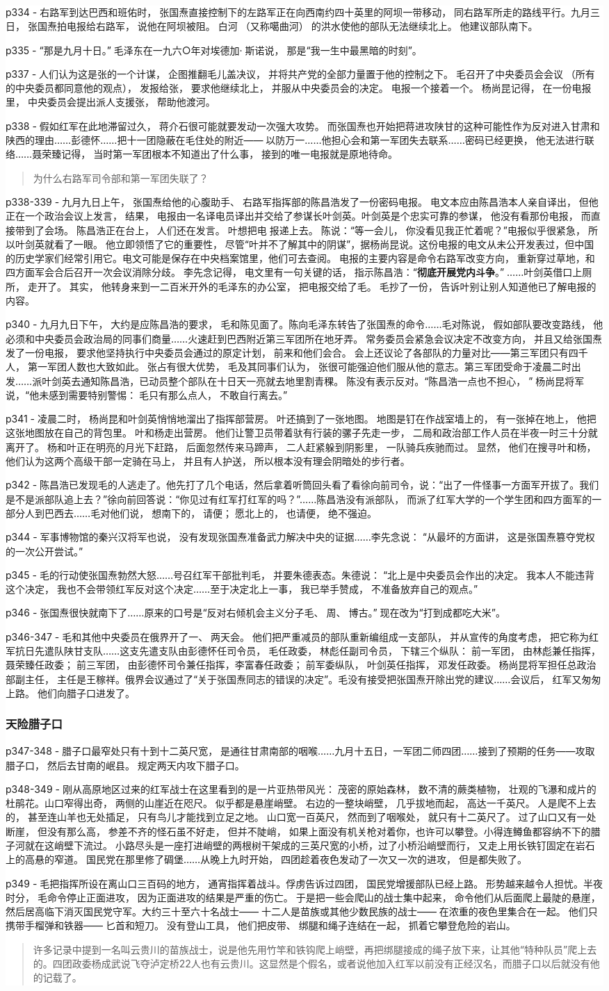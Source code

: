p334 - 右路军到达巴西和班佑时， 张国焘直接控制下的左路军正在向西南约四十英里的阿坝一带移动， 同右路军所走的路线平行。九月三日， 张国焘拍电报给右路军， 说他在阿坝被阻。 白河 （又称噶曲河） 的洪水使他的部队无法继续北上。 他建议部队南下。

p335 - “那是九月十日。” 毛泽东在一九六○年对埃德加· 斯诺说， 那是“我一生中最黑暗的时刻”。

p337 - 人们认为这是张的一个计谋， 企图推翻毛儿盖决议， 并将共产党的全部力量置于他的控制之下。 毛召开了中央委员会会议 （所有的中央委员都同意他的观点）， 发报给张， 要求他继续北上， 并服从中央委员会的决定。 电报一个接着一个。 杨尚昆记得， 在一份电报里， 中央委员会提出派人支援张， 帮助他渡河。

p338 - 假如红军在此地滞留过久， 蒋介石很可能就要发动一次强大攻势。 而张国焘也开始把蒋进攻陕甘的这种可能性作为反对进入甘肃和陕西的理由……彭德怀……把十一团隐蔽在毛住处的附近—— 以防万一……他担心会和第一军团失去联系……密码已经更换， 他无法进行联络……聂荣臻记得， 当时第一军团根本不知道出了什么事， 接到的唯一电报就是原地待命。

> 为什么右路军司令部和第一军团失联了？

p338-339 - 九月九日上午， 张国焘给他的心腹助手、 右路军指挥部的陈昌浩发了一份密码电报。 电文本应由陈昌浩本人亲自译出， 但他正在一个政治会议上发言， 结果， 电报由一名译电员译出并交给了参谋长叶剑英。叶剑英是个忠实可靠的参谋， 他没有看那份电报， 而直接带到了会场。 陈昌浩正在台上， 人们还在发言。 叶想把电 报递上去。 陈说：“等一会儿， 你没看见我正忙着呢？”电报似乎很紧急， 所以叶剑英就看了一眼。 他立即领悟了它的重要性， 尽管“叶并不了解其中的阴谋”，据杨尚昆说。这份电报的电文从未公开发表过，但中国的历史学家们经常引用它。电文可能是保存在中央档案馆里，他们可去查阅。 电报的主要内容是命令右路军改变方向， 重新穿过草地，和四方面军会合后召开一次会议消除分歧。 李先念记得， 电文里有一句关键的话， 指示陈昌浩：“**彻底开展党内斗争**。” ……叶剑英借口上厕所， 走开了。 其实， 他转身来到一二百米开外的毛泽东的办公室， 把电报交给了毛。 毛抄了一份， 告诉叶别让别人知道他已了解电报的内容。

p340 - 九月九日下午， 大约是应陈昌浩的要求， 毛和陈见面了。陈向毛泽东转告了张国焘的命令……毛对陈说， 假如部队要改变路线， 他必须和中央委员会政治局的同事们商量……火速赶到巴西附近第三军团所在地牙弄。 常务委员会紧急会议决定不改变方向， 并且又给张国焘发了一份电报， 要求他坚持执行中央委员会通过的原定计划， 前来和他们会合。 会上还议论了各部队的力量对比——第三军团只有四千人， 第一军团人数也大致如此。 张占有很大优势， 毛及其同事们认为， 张很可能强迫他们服从他的意志。第三军团受命于凌晨二时出发……派叶剑英去通知陈昌浩，已动员整个部队在十日天一亮就去地里割青稞。 陈没有表示反对。“陈昌浩一点也不担心， ” 杨尚昆将军说，“他未感到需要特别警惕： 毛只有那么点人， 不敢自行离去。”

p341 - 凌晨二时， 杨尚昆和叶剑英悄悄地溜出了指挥部营房。 叶还搞到了一张地图。 地图是钉在作战室墙上的， 有一张掉在地上， 他把这张地图放在自己的背包里。 叶和杨走出营房。 他们让警卫员带着驮有行装的骡子先走一步， 二局和政治部工作人员在半夜一时三十分就离开了。 杨和叶正在明亮的月光下赶路， 后面忽然传来马蹄声， 二人赶紧躲到阴影里， 一队骑兵疾驰而过。 显然， 他们在搜寻叶和杨， 他们认为这两个高级干部一定骑在马上， 并且有人护送， 所以根本没有理会阴暗处的步行者。

p342 - 陈昌浩已发现毛的人逃走了。他先打了几个电话，然后拿着听筒回头看了看徐向前司令，说：“出了一件怪事一方面军开拔了。我们是不是派部队追上去？”徐向前回答说：“你见过有红军打红军的吗？”……陈昌浩没有派部队， 而派了红军大学的一个学生团和四方面军的一部分人到巴西去……毛对他们说， 想南下的， 请便； 愿北上的， 也请便， 绝不强迫。

p344 - 军事博物馆的秦兴汉将军也说， 没有发现张国焘准备武力解决中央的证据……李先念说： “从最坏的方面讲， 这是张国焘篡夺党权的一次公开尝试。”

p345 - 毛的行动使张国焘勃然大怒……号召红军干部批判毛， 并要朱德表态。朱德说： “北上是中央委员会作出的决定。 我本人不能违背这个决定， 我也不会带领红军反对这个决定……至于决定北上一事， 我已举手赞成， 不准备放弃自己的观点。”

p346 - 张国焘很快就南下了……原来的口号是“反对右倾机会主义分子毛、 周、 博古。” 现在改为“打到成都吃大米”。

p346-347 - 毛和其他中央委员在俄界开了一、 两天会。 他们把严重减员的部队重新编组成一支部队， 并从宣传的角度考虑， 把它称为红军抗日先遣队陕甘支队……这支先遣支队由彭德怀任司令员， 毛任政委， 林彪任副司令员， 下辖三个纵队： 前一军团， 由林彪兼任指挥， 聂荣臻任政委； 前三军团， 由彭德怀司令兼任指挥，李富春任政委； 前军委纵队， 叶剑英任指挥， 邓发任政委。 杨尚昆将军担任总政治部副主任， 主任是王稼祥。俄界会议通过了“关于张国焘同志的错误的决定”。毛没有接受把张国焘开除出党的建议……会议后， 红军又匆匆上路。 他们向腊子口进发了。

### 天险腊子口

p347-348 - 腊子口最窄处只有十到十二英尺宽， 是通往甘肃南部的咽喉……九月十五日，一军团二师四团……接到了预期的任务——攻取腊子口， 然后去甘南的岷县。 规定两天内攻下腊子口。

p348-349 - 刚从高原地区过来的红军战士在这里看到的是一片亚热带风光： 茂密的原始森林， 数不清的蕨类植物， 壮观的飞瀑和成片的杜鹃花。山口窄得出奇， 两侧的山崖近在咫尺。 似乎都是悬崖峭壁。 右边的一整块峭壁， 几乎拔地而起， 高达一千英尺。 人是爬不上去的， 甚至连山羊也无处插足， 只有鸟儿才能找到立足之地。 山口宽一百英尺， 然而到了咽喉处， 就只有十二英尺了。 过了山口又有一处断崖， 但没有那么高， 参差不齐的怪石虽不好走， 但并不陡峭， 如果上面没有机关枪对着你，也许可以攀登。小得连鳟鱼都容纳不下的腊子河就在这峭壁下流过。 小路尽头是一座打进峭壁的两根树干架成的三英尺宽的小桥，过了小桥沿峭壁而行， 又走上用长铁钉固定在岩石上的高悬的窄道。 国民党在那里修了碉堡……从晚上九时开始， 四团趁着夜色发动了一次又一次的进攻， 但是都失败了。

p349 - 毛把指挥所设在离山口三百码的地方， 通宵指挥着战斗。俘虏告诉过四团， 国民党增援部队已经上路。 形势越来越令人担忧。半夜时分， 毛命令停止正面进攻， 因为正面进攻的结果是严重的伤亡。 于是把一些会爬山的战士集中起来， 命令他们从后面爬上最陡的悬崖， 然后居高临下消灭国民党守军。大约三十至六十名战士—— 十二人是苗族或其他少数民族的战士—— 在浓重的夜色里集合在一起。 他们只携带手榴弹和铁器—— 匕首和短刀。 没有登山工具， 他们把皮带、 绑腿和绳子连结在一起， 抓着它攀登危险的岩山。

> 许多记录中提到一名叫云贵川的苗族战士，说是他先用竹竿和铁钩爬上峭壁，再把绑腿接成的绳子放下来，让其他“特种队员”爬上去的。四团政委杨成武说飞夺泸定桥22人也有云贵川。这显然是个假名，或者说他加入红军以前没有正经汉名，而腊子口以后就没有他的记载了。
